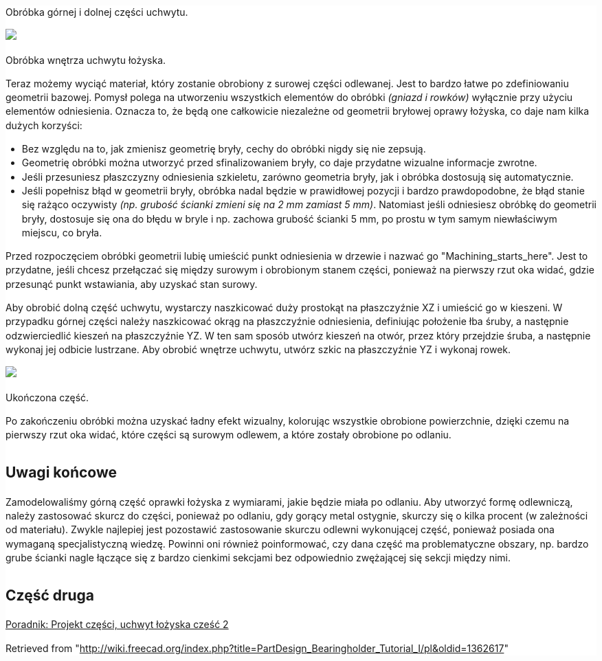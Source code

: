 Obróbka górnej i dolnej części uchwytu.

![](/images/HolderTop1-17.jpg)

Obróbka wnętrza uchwytu łożyska.

Teraz możemy wyciąć materiał, który zostanie obrobiony z surowej części odlewanej. Jest to bardzo łatwe po zdefiniowaniu geometrii bazowej. Pomysł polega na utworzeniu wszystkich elementów do obróbki _(gniazd i rowków)_ wyłącznie przy użyciu elementów odniesienia. Oznacza to, że będą one całkowicie niezależne od geometrii bryłowej oprawy łożyska, co daje nam kilka dużych korzyści:

- Bez względu na to, jak zmienisz geometrię bryły, cechy do obróbki nigdy się nie zepsują.
- Geometrię obróbki można utworzyć przed sfinalizowaniem bryły, co daje przydatne wizualne informacje zwrotne.
- Jeśli przesuniesz płaszczyzny odniesienia szkieletu, zarówno geometria bryły, jak i obróbka dostosują się automatycznie.
- Jeśli popełnisz błąd w geometrii bryły, obróbka nadal będzie w prawidłowej pozycji i bardzo prawdopodobne, że błąd stanie się rażąco oczywisty _(np. grubość ścianki zmieni się na 2 mm zamiast 5 mm)_. Natomiast jeśli odniesiesz obróbkę do geometrii bryły, dostosuje się ona do błędu w bryle i np. zachowa grubość ścianki 5 mm, po prostu w tym samym niewłaściwym miejscu, co bryła.

Przed rozpoczęciem obróbki geometrii lubię umieścić punkt odniesienia w drzewie i nazwać go "Machining_starts_here". Jest to przydatne, jeśli chcesz przełączać się między surowym i obrobionym stanem części, ponieważ na pierwszy rzut oka widać, gdzie przesunąć punkt wstawiania, aby uzyskać stan surowy.

Aby obrobić dolną część uchwytu, wystarczy naszkicować duży prostokąt na płaszczyźnie XZ i umieścić go w kieszeni. W przypadku górnej części należy naszkicować okrąg na płaszczyźnie odniesienia, definiując położenie łba śruby, a następnie odzwierciedlić kieszeń na płaszczyźnie YZ. W ten sam sposób utwórz kieszeń na otwór, przez który przejdzie śruba, a następnie wykonaj jej odbicie lustrzane. Aby obrobić wnętrze uchwytu, utwórz szkic na płaszczyźnie YZ i wykonaj rowek.

![](/images/HolderTop1-1.jpg)

Ukończona część.

Po zakończeniu obróbki można uzyskać ładny efekt wizualny, kolorując wszystkie obrobione powierzchnie, dzięki czemu na pierwszy rzut oka widać, które części są surowym odlewem, a które zostały obrobione po odlaniu.

## Uwagi końcowe

Zamodelowaliśmy górną część oprawki łożyska z wymiarami, jakie będzie miała po odlaniu. Aby utworzyć formę odlewniczą, należy zastosować skurcz do części, ponieważ po odlaniu, gdy gorący metal ostygnie, skurczy się o kilka procent (w zależności od materiału). Zwykle najlepiej jest pozostawić zastosowanie skurczu odlewni wykonującej część, ponieważ posiada ona wymaganą specjalistyczną wiedzę. Powinni oni również poinformować, czy dana część ma problematyczne obszary, np. bardzo grube ścianki nagle łączące się z bardzo cienkimi sekcjami bez odpowiednio zwężającej się sekcji między nimi.

## Część druga

[Poradnik: Projekt części, uchwyt łożyska cześć 2](/PartDesign_Bearingholder_Tutorial_II/pl "PartDesign Bearingholder Tutorial II/pl")

Retrieved from "<http://wiki.freecad.org/index.php?title=PartDesign_Bearingholder_Tutorial_I/pl&oldid=1362617>"
